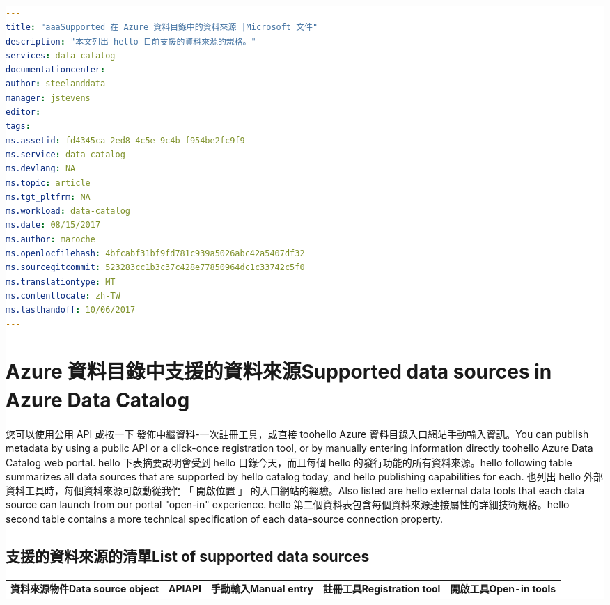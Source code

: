 ```yaml
---
title: "aaaSupported 在 Azure 資料目錄中的資料來源 |Microsoft 文件"
description: "本文列出 hello 目前支援的資料來源的規格。"
services: data-catalog
documentationcenter: 
author: steelanddata
manager: jstevens
editor: 
tags: 
ms.assetid: fd4345ca-2ed8-4c5e-9c4b-f954be2fc9f9
ms.service: data-catalog
ms.devlang: NA
ms.topic: article
ms.tgt_pltfrm: NA
ms.workload: data-catalog
ms.date: 08/15/2017
ms.author: maroche
ms.openlocfilehash: 4bfcabf31bf9fd781c939a5026abc42a5407df32
ms.sourcegitcommit: 523283cc1b3c37c428e77850964dc1c33742c5f0
ms.translationtype: MT
ms.contentlocale: zh-TW
ms.lasthandoff: 10/06/2017
---
```

# <a name="supported-data-sources-in-azure-data-catalog"></a><span data-ttu-id="9f98a-103">Azure 資料目錄中支援的資料來源</span><span class="sxs-lookup"><span data-stu-id="9f98a-103">Supported data sources in Azure Data Catalog</span></span>

<span data-ttu-id="9f98a-104">您可以使用公用 API 或按一下 發佈中繼資料-一次註冊工具，或直接 toohello Azure 資料目錄入口網站手動輸入資訊。</span><span class="sxs-lookup"><span data-stu-id="9f98a-104">You can publish metadata by using a public API or a click-once registration tool, or by manually entering information directly toohello Azure Data Catalog web portal.</span></span> <span data-ttu-id="9f98a-105">hello 下表摘要說明會受到 hello 目錄今天，而且每個 hello 的發行功能的所有資料來源。</span><span class="sxs-lookup"><span data-stu-id="9f98a-105">hello following table summarizes all data sources that are supported by hello catalog today, and hello publishing capabilities for each.</span></span> <span data-ttu-id="9f98a-106">也列出 hello 外部資料工具時，每個資料來源可啟動從我們 「 開啟位置 」 的入口網站的經驗。</span><span class="sxs-lookup"><span data-stu-id="9f98a-106">Also listed are hello external data tools that each data source can launch from our portal "open-in" experience.</span></span> <span data-ttu-id="9f98a-107">hello 第二個資料表包含每個資料來源連接屬性的詳細技術規格。</span><span class="sxs-lookup"><span data-stu-id="9f98a-107">hello second table contains a more technical specification of each data-source connection property.</span></span>


## <a name="list-of-supported-data-sources"></a><span data-ttu-id="9f98a-108">支援的資料來源的清單</span><span class="sxs-lookup"><span data-stu-id="9f98a-108">List of supported data sources</span></span>

<table>
    <tr>
       <td><span data-ttu-id="9f98a-109"><b>資料來源物件</b></span><span class="sxs-lookup"><span data-stu-id="9f98a-109"><b>Data source object</b></span></span></td>
       <td><span data-ttu-id="9f98a-110"><b>API</b></span><span class="sxs-lookup"><span data-stu-id="9f98a-110"><b>API</b></span></span></td>
       <td><span data-ttu-id="9f98a-111"><b>手動輸入</b></span><span class="sxs-lookup"><span data-stu-id="9f98a-111"><b>Manual entry</b></span></span></td>
       <td><span data-ttu-id="9f98a-112"><b>註冊工具</b></span><span class="sxs-lookup"><span data-stu-id="9f98a-112"><b>Registration tool</b></span></span></td>
       <td><span data-ttu-id="9f98a-113"><b>開啟工具</b></span><span class="sxs-lookup"><span data-stu-id="9f98a-113"><b>Open-in tools</b></span></span></td>